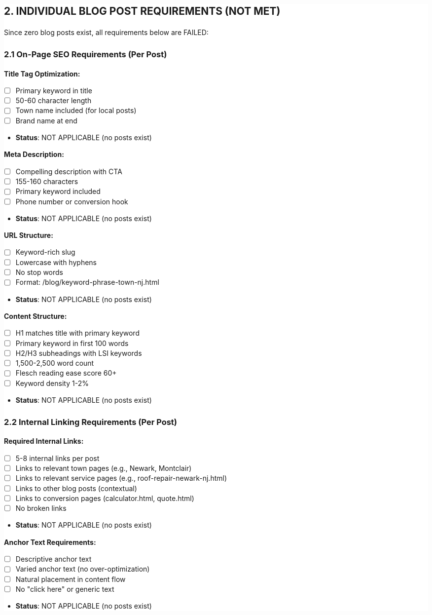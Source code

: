 
## 2. INDIVIDUAL BLOG POST REQUIREMENTS (NOT MET)

Since zero blog posts exist, all requirements below are FAILED:

### 2.1 On-Page SEO Requirements (Per Post)

**Title Tag Optimization:**
- [ ] Primary keyword in title
- [ ] 50-60 character length
- [ ] Town name included (for local posts)
- [ ] Brand name at end
- **Status**: NOT APPLICABLE (no posts exist)

**Meta Description:**
- [ ] Compelling description with CTA
- [ ] 155-160 characters
- [ ] Primary keyword included
- [ ] Phone number or conversion hook
- **Status**: NOT APPLICABLE (no posts exist)

**URL Structure:**
- [ ] Keyword-rich slug
- [ ] Lowercase with hyphens
- [ ] No stop words
- [ ] Format: /blog/keyword-phrase-town-nj.html
- **Status**: NOT APPLICABLE (no posts exist)

**Content Structure:**
- [ ] H1 matches title with primary keyword
- [ ] Primary keyword in first 100 words
- [ ] H2/H3 subheadings with LSI keywords
- [ ] 1,500-2,500 word count
- [ ] Flesch reading ease score 60+
- [ ] Keyword density 1-2%
- **Status**: NOT APPLICABLE (no posts exist)

### 2.2 Internal Linking Requirements (Per Post)

**Required Internal Links:**
- [ ] 5-8 internal links per post
- [ ] Links to relevant town pages (e.g., Newark, Montclair)
- [ ] Links to relevant service pages (e.g., roof-repair-newark-nj.html)
- [ ] Links to other blog posts (contextual)
- [ ] Links to conversion pages (calculator.html, quote.html)
- [ ] No broken links
- **Status**: NOT APPLICABLE (no posts exist)

**Anchor Text Requirements:**
- [ ] Descriptive anchor text
- [ ] Varied anchor text (no over-optimization)
- [ ] Natural placement in content flow
- [ ] No "click here" or generic text
- **Status**: NOT APPLICABLE (no posts exist)
